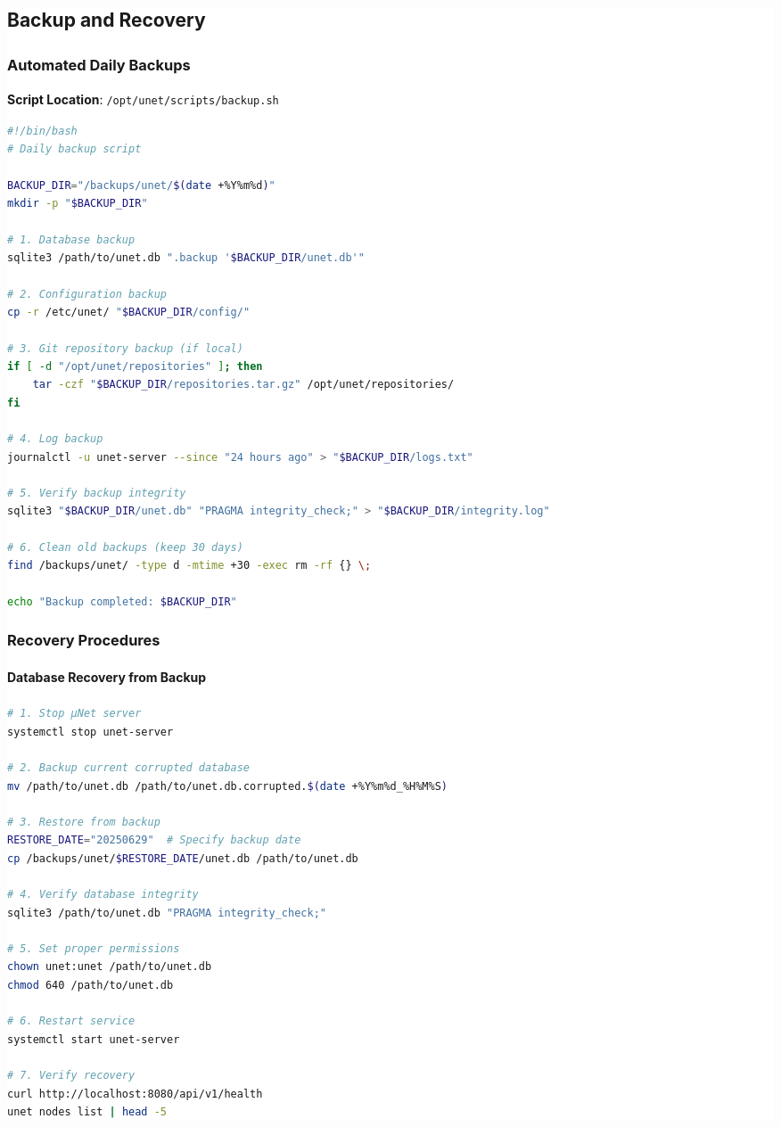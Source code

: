 ## Backup and Recovery

### Automated Daily Backups

**Script Location**: `/opt/unet/scripts/backup.sh`

```bash
#!/bin/bash
# Daily backup script

BACKUP_DIR="/backups/unet/$(date +%Y%m%d)"
mkdir -p "$BACKUP_DIR"

# 1. Database backup
sqlite3 /path/to/unet.db ".backup '$BACKUP_DIR/unet.db'"

# 2. Configuration backup
cp -r /etc/unet/ "$BACKUP_DIR/config/"

# 3. Git repository backup (if local)
if [ -d "/opt/unet/repositories" ]; then
    tar -czf "$BACKUP_DIR/repositories.tar.gz" /opt/unet/repositories/
fi

# 4. Log backup
journalctl -u unet-server --since "24 hours ago" > "$BACKUP_DIR/logs.txt"

# 5. Verify backup integrity
sqlite3 "$BACKUP_DIR/unet.db" "PRAGMA integrity_check;" > "$BACKUP_DIR/integrity.log"

# 6. Clean old backups (keep 30 days)
find /backups/unet/ -type d -mtime +30 -exec rm -rf {} \;

echo "Backup completed: $BACKUP_DIR"
```

### Recovery Procedures

#### Database Recovery from Backup

```bash
# 1. Stop μNet server
systemctl stop unet-server

# 2. Backup current corrupted database
mv /path/to/unet.db /path/to/unet.db.corrupted.$(date +%Y%m%d_%H%M%S)

# 3. Restore from backup
RESTORE_DATE="20250629"  # Specify backup date
cp /backups/unet/$RESTORE_DATE/unet.db /path/to/unet.db

# 4. Verify database integrity
sqlite3 /path/to/unet.db "PRAGMA integrity_check;"

# 5. Set proper permissions
chown unet:unet /path/to/unet.db
chmod 640 /path/to/unet.db

# 6. Restart service
systemctl start unet-server

# 7. Verify recovery
curl http://localhost:8080/api/v1/health
unet nodes list | head -5
```